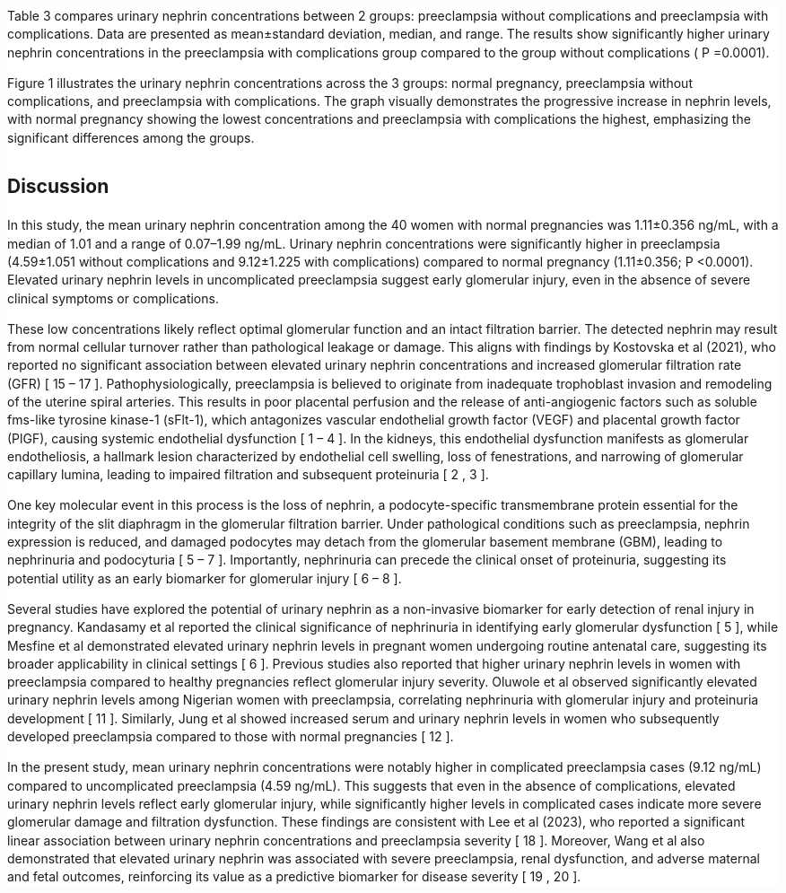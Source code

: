 Table 3 compares urinary nephrin concentrations between 2 groups: preeclampsia without complications and preeclampsia with complications. Data are presented as mean±standard deviation, median, and range. The results show significantly higher urinary nephrin concentrations in the preeclampsia with complications group compared to the group without complications ( P =0.0001).

Figure 1 illustrates the urinary nephrin concentrations across the 3 groups: normal pregnancy, preeclampsia without complications, and preeclampsia with complications. The graph visually demonstrates the progressive increase in nephrin levels, with normal pregnancy showing the lowest concentrations and preeclampsia with complications the highest, emphasizing the significant differences among the groups.

## Discussion

In this study, the mean urinary nephrin concentration among the 40 women with normal pregnancies was 1.11±0.356 ng/mL, with a median of 1.01 and a range of 0.07–1.99 ng/mL. Urinary nephrin concentrations were significantly higher in preeclampsia (4.59±1.051 without complications and 9.12±1.225 with complications) compared to normal pregnancy (1.11±0.356; P <0.0001). Elevated urinary nephrin levels in uncomplicated preeclampsia suggest early glomerular injury, even in the absence of severe clinical symptoms or complications.

These low concentrations likely reflect optimal glomerular function and an intact filtration barrier. The detected nephrin may result from normal cellular turnover rather than pathological leakage or damage. This aligns with findings by Kostovska et al (2021), who reported no significant association between elevated urinary nephrin concentrations and increased glomerular filtration rate (GFR) [ 15 – 17 ]. Pathophysiologically, preeclampsia is believed to originate from inadequate trophoblast invasion and remodeling of the uterine spiral arteries. This results in poor placental perfusion and the release of anti-angiogenic factors such as soluble fms-like tyrosine kinase-1 (sFlt-1), which antagonizes vascular endothelial growth factor (VEGF) and placental growth factor (PlGF), causing systemic endothelial dysfunction [ 1 – 4 ]. In the kidneys, this endothelial dysfunction manifests as glomerular endotheliosis, a hallmark lesion characterized by endothelial cell swelling, loss of fenestrations, and narrowing of glomerular capillary lumina, leading to impaired filtration and subsequent proteinuria [ 2 , 3 ].

One key molecular event in this process is the loss of nephrin, a podocyte-specific transmembrane protein essential for the integrity of the slit diaphragm in the glomerular filtration barrier. Under pathological conditions such as preeclampsia, nephrin expression is reduced, and damaged podocytes may detach from the glomerular basement membrane (GBM), leading to nephrinuria and podocyturia [ 5 – 7 ]. Importantly, nephrinuria can precede the clinical onset of proteinuria, suggesting its potential utility as an early biomarker for glomerular injury [ 6 – 8 ].

Several studies have explored the potential of urinary nephrin as a non-invasive biomarker for early detection of renal injury in pregnancy. Kandasamy et al reported the clinical significance of nephrinuria in identifying early glomerular dysfunction [ 5 ], while Mesfine et al demonstrated elevated urinary nephrin levels in pregnant women undergoing routine antenatal care, suggesting its broader applicability in clinical settings [ 6 ]. Previous studies also reported that higher urinary nephrin levels in women with preeclampsia compared to healthy pregnancies reflect glomerular injury severity. Oluwole et al observed significantly elevated urinary nephrin levels among Nigerian women with preeclampsia, correlating nephrinuria with glomerular injury and proteinuria development [ 11 ]. Similarly, Jung et al showed increased serum and urinary nephrin levels in women who subsequently developed preeclampsia compared to those with normal pregnancies [ 12 ].

In the present study, mean urinary nephrin concentrations were notably higher in complicated preeclampsia cases (9.12 ng/mL) compared to uncomplicated preeclampsia (4.59 ng/mL). This suggests that even in the absence of complications, elevated urinary nephrin levels reflect early glomerular injury, while significantly higher levels in complicated cases indicate more severe glomerular damage and filtration dysfunction. These findings are consistent with Lee et al (2023), who reported a significant linear association between urinary nephrin concentrations and preeclampsia severity [ 18 ]. Moreover, Wang et al also demonstrated that elevated urinary nephrin was associated with severe preeclampsia, renal dysfunction, and adverse maternal and fetal outcomes, reinforcing its value as a predictive biomarker for disease severity [ 19 , 20 ].
